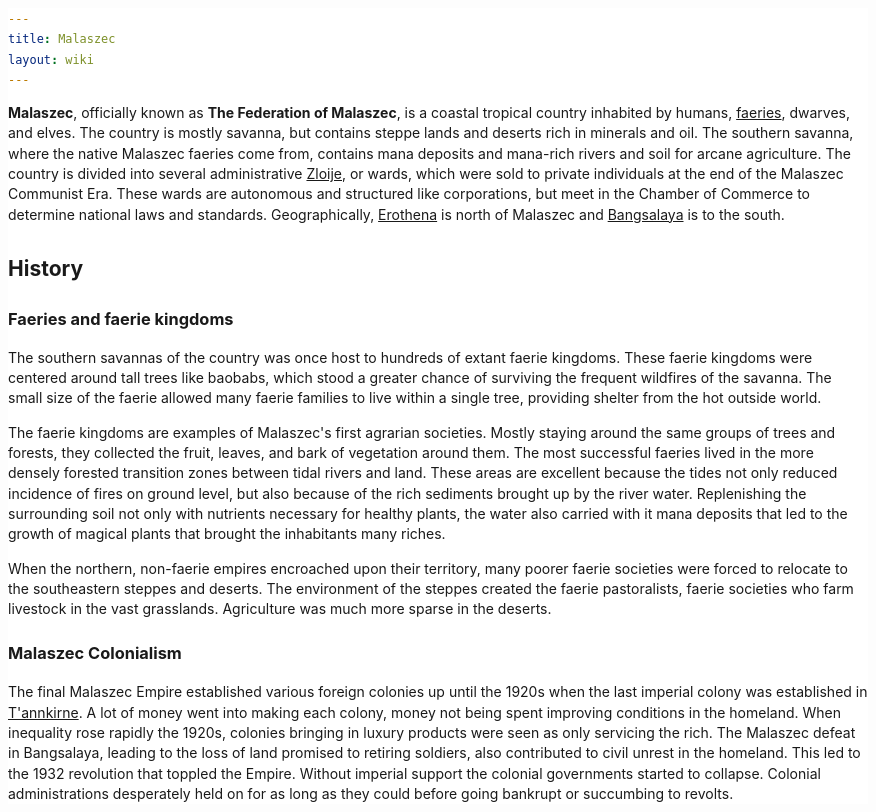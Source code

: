 ```yaml
---
title: Malaszec
layout: wiki
---
```

**Malaszec**, officially known as **The Federation of Malaszec**, is a
coastal tropical country inhabited by humans,
[faeries](faerie "wikilink"), dwarves, and elves. The country is mostly
savanna, but contains steppe lands and deserts rich in minerals and oil.
The southern savanna, where the native Malaszec faeries come from,
contains mana deposits and mana-rich rivers and soil for arcane
agriculture. The country is divided into several administrative
[Zloije](Wards_and_cities_of_Malaszec "wikilink"), or wards, which were
sold to private individuals at the end of the Malaszec Communist Era.
These wards are autonomous and structured like corporations, but meet in
the Chamber of Commerce to determine national laws and standards.
Geographically, [Erothena](Erothena "wikilink") is north of Malaszec and
[Bangsalaya](Bangsalaya "wikilink") is to the south.

## History

### Faeries and faerie kingdoms

The southern savannas of the country was once host to hundreds of extant
faerie kingdoms. These faerie kingdoms were centered around tall trees
like baobabs, which stood a greater chance of surviving the frequent
wildfires of the savanna. The small size of the faerie allowed many
faerie families to live within a single tree, providing shelter from the
hot outside world.

The faerie kingdoms are examples of Malaszec's first agrarian societies.
Mostly staying around the same groups of trees and forests, they
collected the fruit, leaves, and bark of vegetation around them. The
most successful faeries lived in the more densely forested transition
zones between tidal rivers and land. These areas are excellent because
the tides not only reduced incidence of fires on ground level, but also
because of the rich sediments brought up by the river water.
Replenishing the surrounding soil not only with nutrients necessary for
healthy plants, the water also carried with it mana deposits that led to
the growth of magical plants that brought the inhabitants many riches.

When the northern, non-faerie empires encroached upon their territory,
many poorer faerie societies were forced to relocate to the southeastern
steppes and deserts. The environment of the steppes created the faerie
pastoralists, faerie societies who farm livestock in the vast
grasslands. Agriculture was much more sparse in the deserts.

### Malaszec Colonialism

The final Malaszec Empire established various foreign colonies up until
the 1920s when the last imperial colony was established in
[T'annkirne](T'annkirne "wikilink"). A lot of money went into making
each colony, money not being spent improving conditions in the homeland.
When inequality rose rapidly the 1920s, colonies bringing in luxury
products were seen as only servicing the rich. The Malaszec defeat in
Bangsalaya, leading to the loss of land promised to retiring soldiers,
also contributed to civil unrest in the homeland. This led to the 1932
revolution that toppled the Empire. Without imperial support the
colonial governments started to collapse. Colonial administrations
desperately held on for as long as they could before going bankrupt or
succumbing to revolts.
